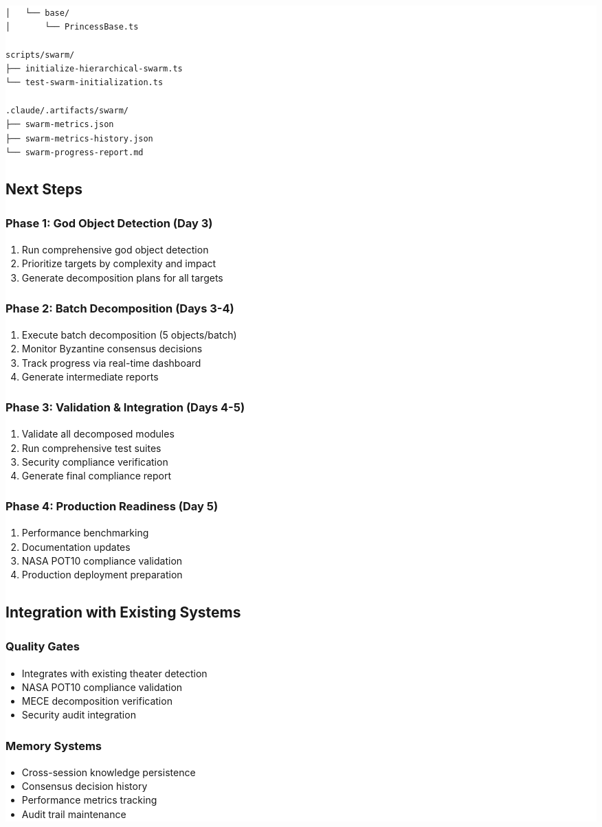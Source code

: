 ```
│   └── base/
│       └── PrincessBase.ts

scripts/swarm/
├── initialize-hierarchical-swarm.ts
└── test-swarm-initialization.ts

.claude/.artifacts/swarm/
├── swarm-metrics.json
├── swarm-metrics-history.json
└── swarm-progress-report.md
```

## Next Steps

### Phase 1: God Object Detection (Day 3)
1. Run comprehensive god object detection
2. Prioritize targets by complexity and impact
3. Generate decomposition plans for all targets

### Phase 2: Batch Decomposition (Days 3-4)
1. Execute batch decomposition (5 objects/batch)
2. Monitor Byzantine consensus decisions
3. Track progress via real-time dashboard
4. Generate intermediate reports

### Phase 3: Validation & Integration (Days 4-5)
1. Validate all decomposed modules
2. Run comprehensive test suites
3. Security compliance verification
4. Generate final compliance report

### Phase 4: Production Readiness (Day 5)
1. Performance benchmarking
2. Documentation updates
3. NASA POT10 compliance validation
4. Production deployment preparation

## Integration with Existing Systems

### Quality Gates
- Integrates with existing theater detection
- NASA POT10 compliance validation
- MECE decomposition verification
- Security audit integration

### Memory Systems
- Cross-session knowledge persistence
- Consensus decision history
- Performance metrics tracking
- Audit trail maintenance
